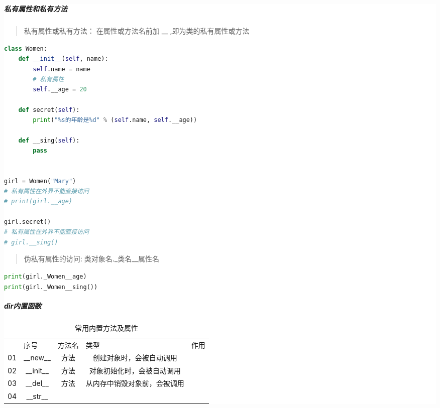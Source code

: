 ##### 私有属性和私有方法

> 私有属性或私有方法：
> 在属性或方法名前加 __ ,即为类的私有属性或方法

```python
class Women:
    def __init__(self, name):
        self.name = name
        # 私有属性
    	self.__age = 20

    def secret(self):
        print("%s的年龄是%d" % (self.name, self.__age))

    def __sing(self):
        pass


girl = Women("Mary")
# 私有属性在外界不能直接访问
# print(girl.__age)

girl.secret()
# 私有属性在外界不能直接访问
# girl.__sing()
```

> 伪私有属性的访问:  类对象名._类名__属性名

```python
print(girl._Women__age)
print(girl._Women__sing())
```

##### dir内置函数

<table>
    <caption align="top">常用内置方法及属性</caption>
    <th align="center">
    <td>序号</td>
    <td>方法名</td>
    <td>类型</td>
    <td>作用</td>
    </th>
<tr align="center">
    <td>01</td>
    <td>__new__</td>
    <td>方法</td>
    <td>创建对象时，会被自动调用</td>
</tr>
<tr align="center">
    <td>02</td>
    <td>__init__</td>
    <td>方法</td>
    <td>对象初始化时，会被自动调用</td>
</tr>
<tr align="center">
    <td>03</td>
    <td>__del__</td>
    <td>方法</td>
    <td>从内存中销毁对象前，会被调用</td>
</tr>    
<tr align="center">
    <td>04</td>
    <td>__str__</td>